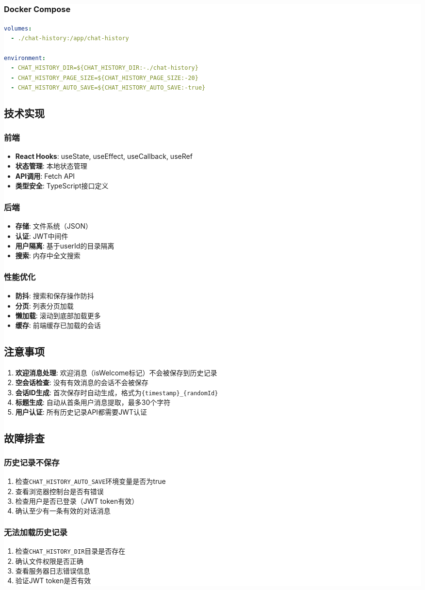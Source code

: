 ### Docker Compose
```yaml
volumes:
  - ./chat-history:/app/chat-history

environment:
  - CHAT_HISTORY_DIR=${CHAT_HISTORY_DIR:-./chat-history}
  - CHAT_HISTORY_PAGE_SIZE=${CHAT_HISTORY_PAGE_SIZE:-20}
  - CHAT_HISTORY_AUTO_SAVE=${CHAT_HISTORY_AUTO_SAVE:-true}
```

## 技术实现

### 前端
- **React Hooks**: useState, useEffect, useCallback, useRef
- **状态管理**: 本地状态管理
- **API调用**: Fetch API
- **类型安全**: TypeScript接口定义

### 后端
- **存储**: 文件系统（JSON）
- **认证**: JWT中间件
- **用户隔离**: 基于userId的目录隔离
- **搜索**: 内存中全文搜索

### 性能优化
- **防抖**: 搜索和保存操作防抖
- **分页**: 列表分页加载
- **懒加载**: 滚动到底部加载更多
- **缓存**: 前端缓存已加载的会话

## 注意事项

1. **欢迎消息处理**: 欢迎消息（isWelcome标记）不会被保存到历史记录
2. **空会话检查**: 没有有效消息的会话不会被保存
3. **会话ID生成**: 首次保存时自动生成，格式为`{timestamp}_{randomId}`
4. **标题生成**: 自动从首条用户消息提取，最多30个字符
5. **用户认证**: 所有历史记录API都需要JWT认证

## 故障排查

### 历史记录不保存
1. 检查`CHAT_HISTORY_AUTO_SAVE`环境变量是否为true
2. 查看浏览器控制台是否有错误
3. 检查用户是否已登录（JWT token有效）
4. 确认至少有一条有效的对话消息

### 无法加载历史记录
1. 检查`CHAT_HISTORY_DIR`目录是否存在
2. 确认文件权限是否正确
3. 查看服务器日志错误信息
4. 验证JWT token是否有效
